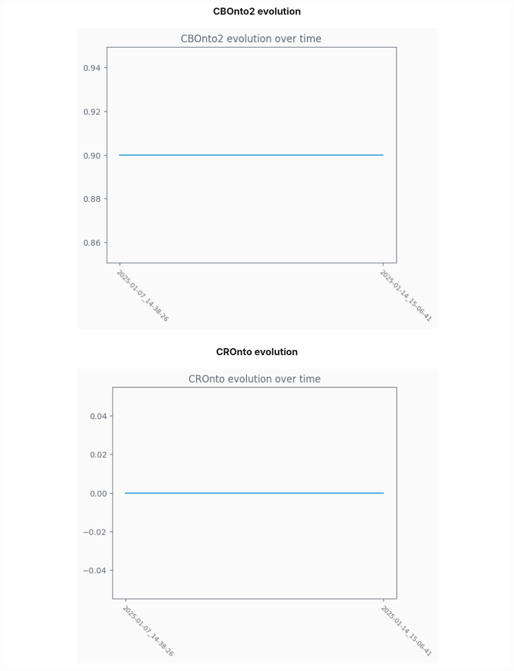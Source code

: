 <div>
<h3 align="center" width="100%">CBOnto2 evolution</h3>

<p align="center" width="100%">
	<img width="615px" style="object-fit: scale;" src="img/base-llm_llama-3-70b_BigBasketProducts_CBOnto2_metric_evolution.png"/>
</p>
</div>

<div>
<h3 align="center" width="100%">CROnto evolution</h3>

<p align="center" width="100%">
	<img width="615px" style="object-fit: scale;" src="img/base-llm_llama-3-70b_BigBasketProducts_CROnto_metric_evolution.png"/>